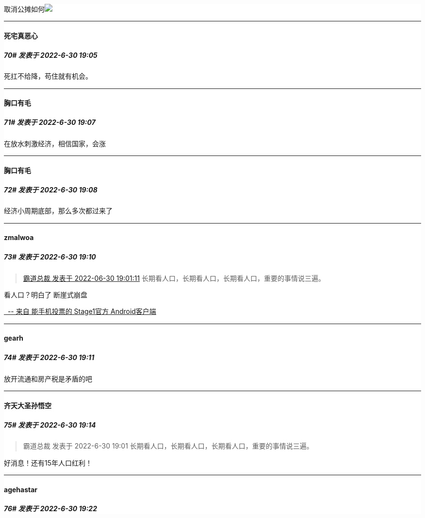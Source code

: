 取消公摊如何<img src="https://static.saraba1st.com/image/smiley/face2017/067.png" referrerpolicy="no-referrer">

*****

####  死宅真恶心  
##### 70#       发表于 2022-6-30 19:05

死扛不给降，苟住就有机会。

*****

####  胸口有毛  
##### 71#       发表于 2022-6-30 19:07

在放水刺激经济，相信国家，会涨

*****

####  胸口有毛  
##### 72#       发表于 2022-6-30 19:08

经济小周期底部，那么多次都过来了

*****

####  zmalwoa  
##### 73#       发表于 2022-6-30 19:10

<blockquote><a href="httphttps://bbs.saraba1st.com/2b/forum.php?mod=redirect&amp;goto=findpost&amp;pid=56474678&amp;ptid=2078701" target="_blank">霸道总裁 发表于 2022-06-30 19:01:11</a>
长期看人口，长期看人口，长期看人口，重要的事情说三遍。</blockquote>看人口？明白了 断崖式崩盘

[  -- 来自 能手机投票的 Stage1官方 Android客户端](https://www.coolapk.com/apk/140634)

*****

####  gearh  
##### 74#       发表于 2022-6-30 19:11

放开流通和房产税是矛盾的吧



*****

####  齐天大圣孙悟空  
##### 75#       发表于 2022-6-30 19:14

<blockquote>霸道总裁 发表于 2022-6-30 19:01
长期看人口，长期看人口，长期看人口，重要的事情说三遍。</blockquote>
好消息！还有15年人口红利！

*****

####  agehastar  
##### 76#       发表于 2022-6-30 19:22
